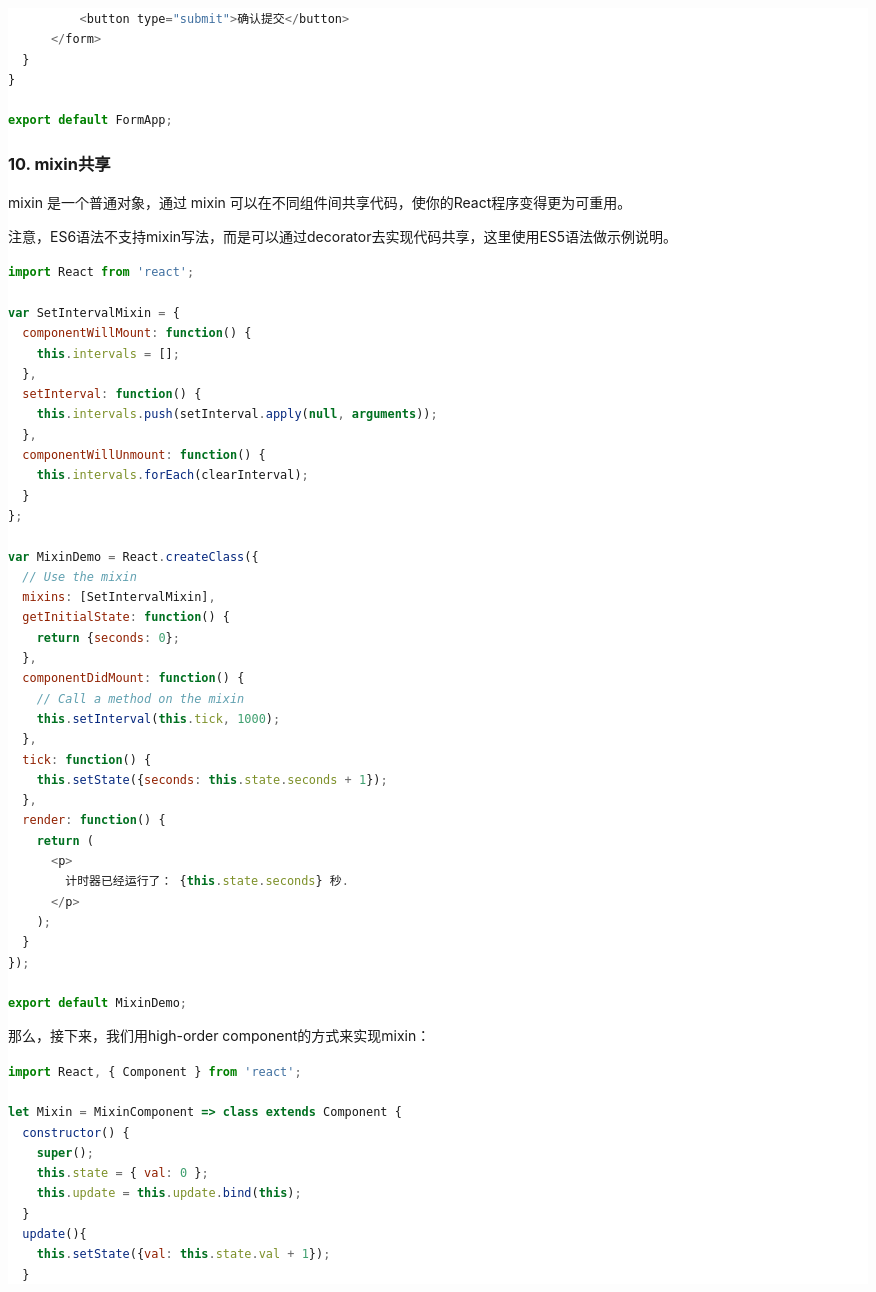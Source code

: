 ```js
          <button type="submit">确认提交</button>
      </form>
  }
}

export default FormApp;
```

### 10. mixin共享
mixin 是一个普通对象，通过 mixin 可以在不同组件间共享代码，使你的React程序变得更为可重用。

注意，ES6语法不支持mixin写法，而是可以通过decorator去实现代码共享，这里使用ES5语法做示例说明。
```js
import React from 'react';

var SetIntervalMixin = {
  componentWillMount: function() {
    this.intervals = [];
  },
  setInterval: function() {
    this.intervals.push(setInterval.apply(null, arguments));
  },
  componentWillUnmount: function() {
    this.intervals.forEach(clearInterval);
  }
};

var MixinDemo = React.createClass({
  // Use the mixin
  mixins: [SetIntervalMixin],
  getInitialState: function() {
    return {seconds: 0};
  },
  componentDidMount: function() {
    // Call a method on the mixin
    this.setInterval(this.tick, 1000);
  },
  tick: function() {
    this.setState({seconds: this.state.seconds + 1});
  },
  render: function() {
    return (
      <p>
        计时器已经运行了： {this.state.seconds} 秒.
      </p>
    );
  }
});

export default MixinDemo;
```
那么，接下来，我们用high-order component的方式来实现mixin：
```js
import React, { Component } from 'react';

let Mixin = MixinComponent => class extends Component {
  constructor() {
    super();
    this.state = { val: 0 };
    this.update = this.update.bind(this);
  }
  update(){
    this.setState({val: this.state.val + 1});
  }
```